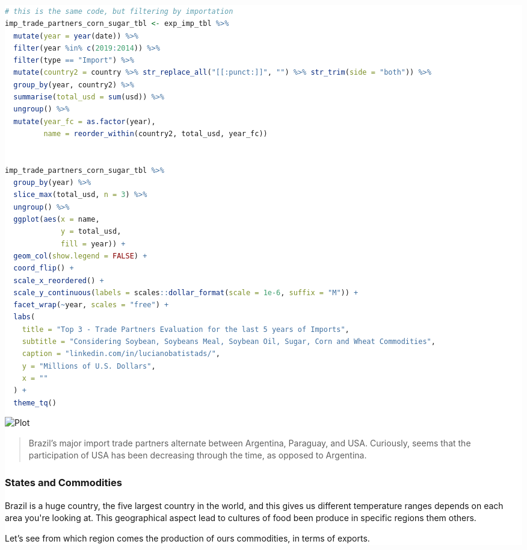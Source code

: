 ```r
# this is the same code, but filtering by importation
imp_trade_partners_corn_sugar_tbl <- exp_imp_tbl %>% 
  mutate(year = year(date)) %>% 
  filter(year %in% c(2019:2014)) %>% 
  filter(type == "Import") %>% 
  mutate(country2 = country %>% str_replace_all("[[:punct:]]", "") %>% str_trim(side = "both")) %>% 
  group_by(year, country2) %>% 
  summarise(total_usd = sum(usd)) %>% 
  ungroup() %>% 
  mutate(year_fc = as.factor(year),
         name = reorder_within(country2, total_usd, year_fc))


imp_trade_partners_corn_sugar_tbl %>% 
  group_by(year) %>% 
  slice_max(total_usd, n = 3) %>% 
  ungroup() %>% 
  ggplot(aes(x = name,
             y = total_usd,
             fill = year)) +
  geom_col(show.legend = FALSE) +
  coord_flip() +
  scale_x_reordered() +
  scale_y_continuous(labels = scales::dollar_format(scale = 1e-6, suffix = "M")) +
  facet_wrap(~year, scales = "free") +
  labs(
    title = "Top 3 - Trade Partners Evaluation for the last 5 years of Imports",
    subtitle = "Considering Soybean, Soybeans Meal, Soybean Oil, Sugar, Corn and Wheat Commodities",
    caption = "linkedin.com/in/lucianobatistads/",
    y = "Millions of U.S. Dollars",
    x = ""
  ) +
  theme_tq()


```

![Plot](/img/demand_forecasting/plot7.2.svg)

> Brazil’s major import trade partners alternate between Argentina, Paraguay, and USA. Curiously, seems that the participation of USA has been decreasing through the time, as opposed to Argentina.

### States and Commodities

Brazil is a huge country, the five largest country in the world, and this gives us different temperature ranges depends on each area you're looking at. This geographical aspect lead to cultures of food been produce in specific regions them others.

Let’s see from which region comes the production of ours commodities, in terms of exports.
